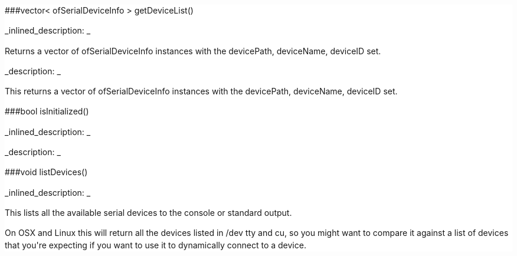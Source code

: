 







###vector< ofSerialDeviceInfo > getDeviceList()



_inlined_description: _

Returns a vector of ofSerialDeviceInfo instances with the
devicePath, deviceName, deviceID set.







_description: _


This returns a vector of ofSerialDeviceInfo instances with the devicePath, deviceName, deviceID set.









###bool isInitialized()



_inlined_description: _








_description: _










###void listDevices()



_inlined_description: _

This lists all the available serial devices to the console or
standard output.

On OSX and Linux this will return all the devices listed in /dev tty
and cu, so you might want to compare it against a list of devices that
you're expecting if you want to use it to dynamically connect to a
device.



